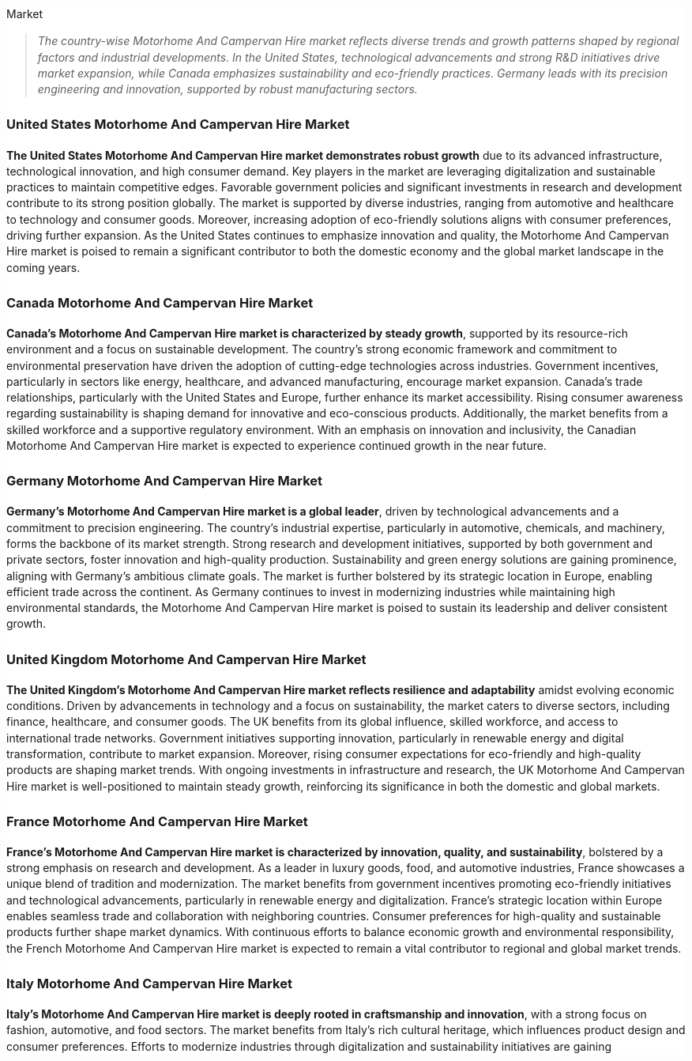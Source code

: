 Market<br /></span></h1><blockquote><p><em><span class="">The country-wise Motorhome And Campervan Hire market reflects diverse trends and growth patterns shaped by regional factors and industrial developments. In the United States, technological advancements and strong R&amp;D initiatives drive market expansion, while Canada emphasizes sustainability and eco-friendly practices. Germany leads with its precision engineering and innovation, supported by robust manufacturing sectors.</span></em></p></blockquote><h3><strong>United States Motorhome And Campervan Hire Market</strong></h3><p><strong>The United States Motorhome And Campervan Hire market demonstrates robust growth</strong> due to its advanced infrastructure, technological innovation, and high consumer demand. Key players in the market are leveraging digitalization and sustainable practices to maintain competitive edges. Favorable government policies and significant investments in research and development contribute to its strong position globally. The market is supported by diverse industries, ranging from automotive and healthcare to technology and consumer goods. Moreover, increasing adoption of eco-friendly solutions aligns with consumer preferences, driving further expansion. As the United States continues to emphasize innovation and quality, the Motorhome And Campervan Hire market is poised to remain a significant contributor to both the domestic economy and the global market landscape in the coming years.</p><h3><strong>Canada Motorhome And Campervan Hire Market</strong></h3><p><strong>Canada&rsquo;s Motorhome And Campervan Hire market is characterized by steady growth</strong>, supported by its resource-rich environment and a focus on sustainable development. The country&rsquo;s strong economic framework and commitment to environmental preservation have driven the adoption of cutting-edge technologies across industries. Government incentives, particularly in sectors like energy, healthcare, and advanced manufacturing, encourage market expansion. Canada&rsquo;s trade relationships, particularly with the United States and Europe, further enhance its market accessibility. Rising consumer awareness regarding sustainability is shaping demand for innovative and eco-conscious products. Additionally, the market benefits from a skilled workforce and a supportive regulatory environment. With an emphasis on innovation and inclusivity, the Canadian Motorhome And Campervan Hire market is expected to experience continued growth in the near future.</p><h3><strong>Germany Motorhome And Campervan Hire Market</strong></h3><p><strong>Germany&rsquo;s Motorhome And Campervan Hire market is a global leader</strong>, driven by technological advancements and a commitment to precision engineering. The country&rsquo;s industrial expertise, particularly in automotive, chemicals, and machinery, forms the backbone of its market strength. Strong research and development initiatives, supported by both government and private sectors, foster innovation and high-quality production. Sustainability and green energy solutions are gaining prominence, aligning with Germany&rsquo;s ambitious climate goals. The market is further bolstered by its strategic location in Europe, enabling efficient trade across the continent. As Germany continues to invest in modernizing industries while maintaining high environmental standards, the Motorhome And Campervan Hire market is poised to sustain its leadership and deliver consistent growth.</p><h3><strong>United Kingdom Motorhome And Campervan Hire Market</strong></h3><p><strong>The United Kingdom&rsquo;s Motorhome And Campervan Hire market reflects resilience and adaptability</strong> amidst evolving economic conditions. Driven by advancements in technology and a focus on sustainability, the market caters to diverse sectors, including finance, healthcare, and consumer goods. The UK benefits from its global influence, skilled workforce, and access to international trade networks. Government initiatives supporting innovation, particularly in renewable energy and digital transformation, contribute to market expansion. Moreover, rising consumer expectations for eco-friendly and high-quality products are shaping market trends. With ongoing investments in infrastructure and research, the UK Motorhome And Campervan Hire market is well-positioned to maintain steady growth, reinforcing its significance in both the domestic and global markets.</p><h3><strong>France Motorhome And Campervan Hire Market</strong></h3><p><strong>France&rsquo;s Motorhome And Campervan Hire market is characterized by innovation, quality, and sustainability</strong>, bolstered by a strong emphasis on research and development. As a leader in luxury goods, food, and automotive industries, France showcases a unique blend of tradition and modernization. The market benefits from government incentives promoting eco-friendly initiatives and technological advancements, particularly in renewable energy and digitalization. France&rsquo;s strategic location within Europe enables seamless trade and collaboration with neighboring countries. Consumer preferences for high-quality and sustainable products further shape market dynamics. With continuous efforts to balance economic growth and environmental responsibility, the French Motorhome And Campervan Hire market is expected to remain a vital contributor to regional and global market trends.</p><h3><strong>Italy Motorhome And Campervan Hire Market</strong></h3><p><strong>Italy&rsquo;s Motorhome And Campervan Hire market is deeply rooted in craftsmanship and innovation</strong>, with a strong focus on fashion, automotive, and food sectors. The market benefits from Italy&rsquo;s rich cultural heritage, which influences product design and consumer preferences. Efforts to modernize industries through digitalization and sustainability initiatives are gaining